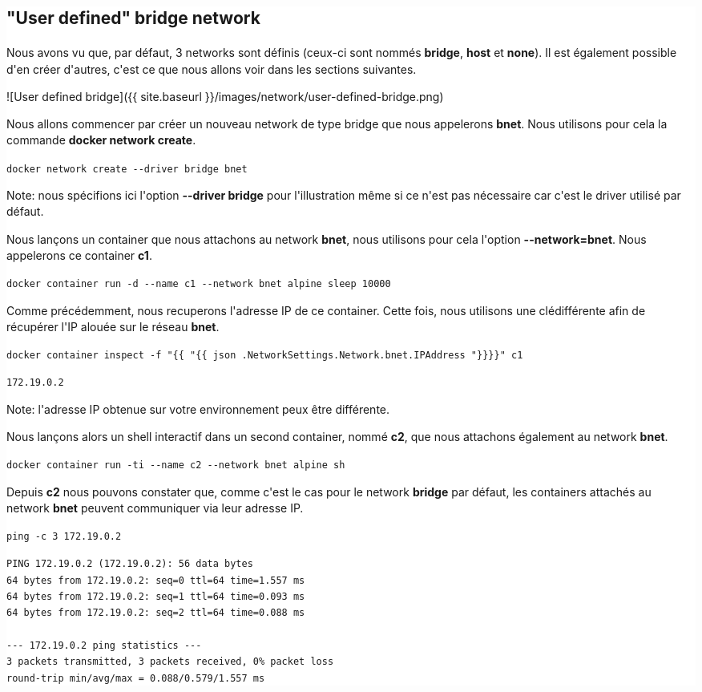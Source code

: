## "User defined" bridge network

Nous avons vu que, par défaut, 3 networks sont définis (ceux-ci sont nommés **bridge**, **host** et **none**). Il est également possible d'en créer d'autres, c'est ce que nous allons voir dans les sections suivantes.

![User defined bridge]({{ site.baseurl }}/images/network/user-defined-bridge.png)

Nous allons commencer par créer un nouveau network de type bridge que nous appelerons **bnet**. Nous utilisons pour cela la commande **docker network create**.

```.term1
docker network create --driver bridge bnet
```

Note: nous spécifions ici l'option **--driver bridge** pour l'illustration même si ce n'est pas nécessaire car c'est le driver utilisé par défaut.

Nous lançons un container que nous attachons au network **bnet**, nous utilisons pour cela l'option **--network=bnet**. Nous appelerons ce container **c1**. 

```.term1
docker container run -d --name c1 --network bnet alpine sleep 10000
```

Comme précédemment, nous recuperons l'adresse IP de ce container. Cette fois, nous utilisons une clédifférente afin de récupérer l'IP alouée sur le réseau **bnet**.

```.term1
docker container inspect -f "{{ "{{ json .NetworkSettings.Network.bnet.IPAddress "}}}}" c1
```
```
172.19.0.2
```

Note: l'adresse IP obtenue sur votre environnement peux être différente.

Nous lançons alors un shell interactif dans un second container, nommé **c2**, que nous attachons également au network **bnet**.

```.term1
docker container run -ti --name c2 --network bnet alpine sh
```
Depuis **c2** nous pouvons constater que, comme c'est le cas pour le network **bridge** par défaut, les containers attachés au network **bnet** peuvent communiquer via leur adresse IP.

```
ping -c 3 172.19.0.2
```
```
PING 172.19.0.2 (172.19.0.2): 56 data bytes
64 bytes from 172.19.0.2: seq=0 ttl=64 time=1.557 ms
64 bytes from 172.19.0.2: seq=1 ttl=64 time=0.093 ms
64 bytes from 172.19.0.2: seq=2 ttl=64 time=0.088 ms

--- 172.19.0.2 ping statistics ---
3 packets transmitted, 3 packets received, 0% packet loss
round-trip min/avg/max = 0.088/0.579/1.557 ms
```
